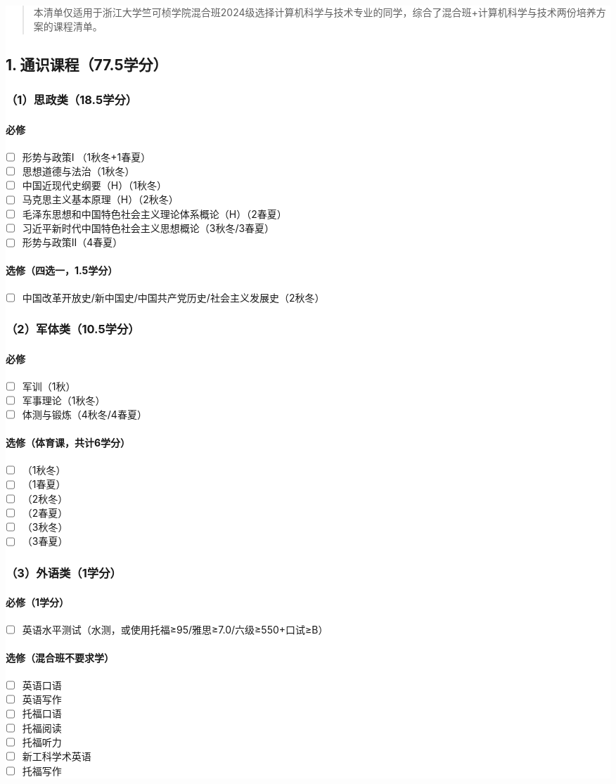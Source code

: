 > 本清单仅适用于浙江大学竺可桢学院混合班2024级选择计算机科学与技术专业的同学，综合了混合班+计算机科学与技术两份培养方案的课程清单。

## 1. 通识课程（77.5学分）

### （1）思政类（18.5学分）

#### 必修

- [ ]  形势与政策I （1秋冬+1春夏）
- [ ]  思想道德与法治（1秋冬）
- [ ]  中国近现代史纲要（H）（1秋冬）
- [ ]  马克思主义基本原理（H）（2秋冬）
- [ ]  毛泽东思想和中国特色社会主义理论体系概论（H）（2春夏）
- [ ]  习近平新时代中国特色社会主义思想概论（3秋冬/3春夏）
- [ ]  形势与政策II（4春夏）

#### 选修（四选一，1.5学分）

- [ ]  中国改革开放史/新中国史/中国共产党历史/社会主义发展史（2秋冬）

### （2）军体类（10.5学分）

#### 必修

- [ ]  军训（1秋）
- [ ]  军事理论（1秋冬）
- [ ]  体测与锻炼（4秋冬/4春夏）

#### 选修（体育课，共计6学分）

- [ ]  （1秋冬）
- [ ]  （1春夏）
- [ ]  （2秋冬）
- [ ]  （2春夏）
- [ ]  （3秋冬）
- [ ]  （3春夏）

### （3）外语类（1学分）

#### 必修（1学分）

- [ ]  英语水平测试（水测，或使用托福≥95/雅思≥7.0/六级≥550+口试≥B）

#### 选修（混合班不要求学）

- [ ]  英语口语
- [ ]  英语写作
- [ ]  托福口语
- [ ]  托福阅读
- [ ]  托福听力
- [ ]  新工科学术英语
- [ ]  托福写作
